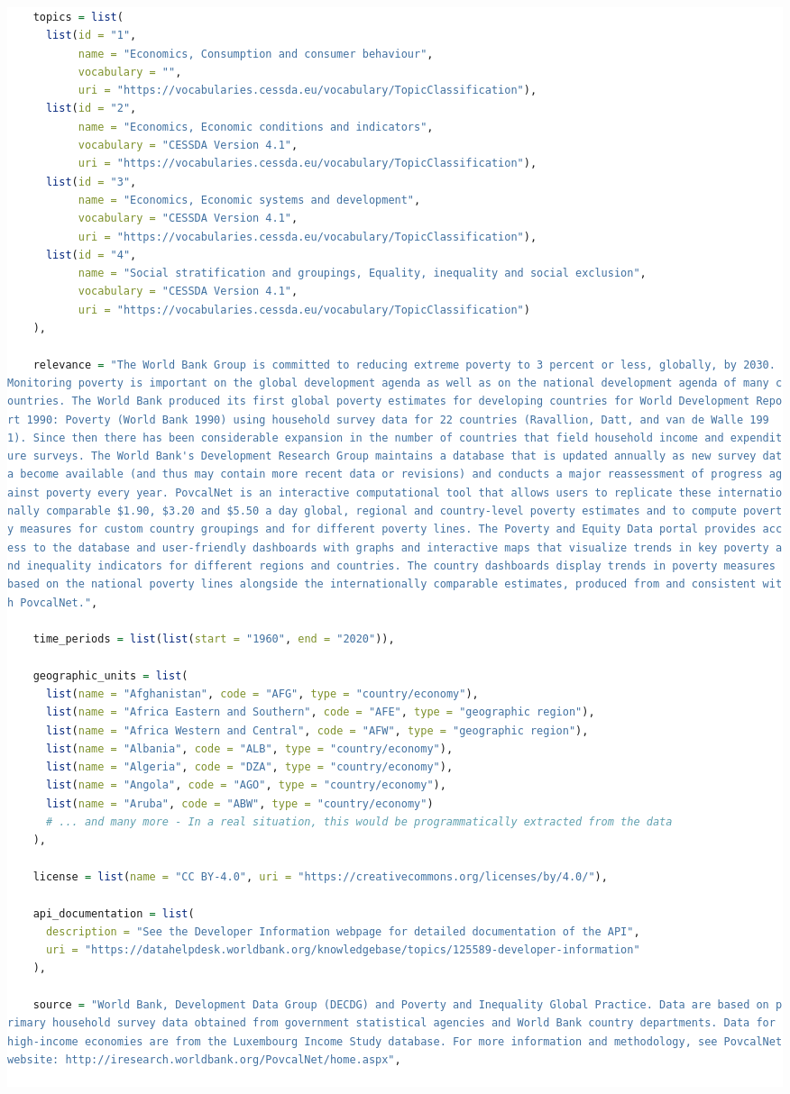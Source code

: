 ```r
    topics = list(
      list(id = "1",
           name = "Economics, Consumption and consumer behaviour",
           vocabulary = "",
           uri = "https://vocabularies.cessda.eu/vocabulary/TopicClassification"),
      list(id = "2",
           name = "Economics, Economic conditions and indicators",
           vocabulary = "CESSDA Version 4.1",
           uri = "https://vocabularies.cessda.eu/vocabulary/TopicClassification"),
      list(id = "3",
           name = "Economics, Economic systems and development",
           vocabulary = "CESSDA Version 4.1",
           uri = "https://vocabularies.cessda.eu/vocabulary/TopicClassification"),
      list(id = "4",
           name = "Social stratification and groupings, Equality, inequality and social exclusion",
           vocabulary = "CESSDA Version 4.1",
           uri = "https://vocabularies.cessda.eu/vocabulary/TopicClassification")
    ),
    
    relevance = "The World Bank Group is committed to reducing extreme poverty to 3 percent or less, globally, by 2030. Monitoring poverty is important on the global development agenda as well as on the national development agenda of many countries. The World Bank produced its first global poverty estimates for developing countries for World Development Report 1990: Poverty (World Bank 1990) using household survey data for 22 countries (Ravallion, Datt, and van de Walle 1991). Since then there has been considerable expansion in the number of countries that field household income and expenditure surveys. The World Bank's Development Research Group maintains a database that is updated annually as new survey data become available (and thus may contain more recent data or revisions) and conducts a major reassessment of progress against poverty every year. PovcalNet is an interactive computational tool that allows users to replicate these internationally comparable $1.90, $3.20 and $5.50 a day global, regional and country-level poverty estimates and to compute poverty measures for custom country groupings and for different poverty lines. The Poverty and Equity Data portal provides access to the database and user-friendly dashboards with graphs and interactive maps that visualize trends in key poverty and inequality indicators for different regions and countries. The country dashboards display trends in poverty measures based on the national poverty lines alongside the internationally comparable estimates, produced from and consistent with PovcalNet.",
    
    time_periods = list(list(start = "1960", end = "2020")),
    
    geographic_units = list(
      list(name = "Afghanistan", code = "AFG", type = "country/economy"),
      list(name = "Africa Eastern and Southern", code = "AFE", type = "geographic region"),
      list(name = "Africa Western and Central", code = "AFW", type = "geographic region"),
      list(name = "Albania", code = "ALB", type = "country/economy"),
      list(name = "Algeria", code = "DZA", type = "country/economy"),
      list(name = "Angola", code = "AGO", type = "country/economy"),
      list(name = "Aruba", code = "ABW", type = "country/economy")
      # ... and many more - In a real situation, this would be programmatically extracted from the data
    ),
    
    license = list(name = "CC BY-4.0", uri = "https://creativecommons.org/licenses/by/4.0/"),
    
    api_documentation = list(
      description = "See the Developer Information webpage for detailed documentation of the API",
      uri = "https://datahelpdesk.worldbank.org/knowledgebase/topics/125589-developer-information"
    ),
    
    source = "World Bank, Development Data Group (DECDG) and Poverty and Inequality Global Practice. Data are based on primary household survey data obtained from government statistical agencies and World Bank country departments. Data for high-income economies are from the Luxembourg Income Study database. For more information and methodology, see PovcalNet website: http://iresearch.worldbank.org/PovcalNet/home.aspx",
    
```